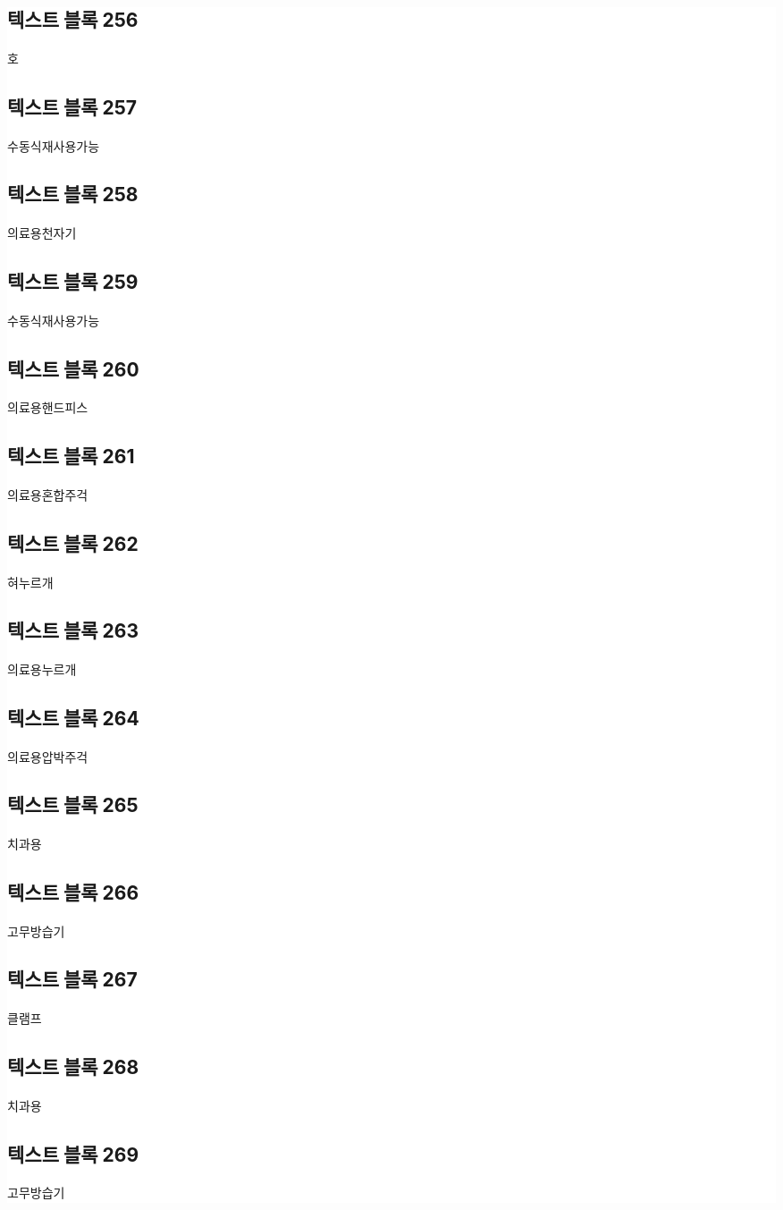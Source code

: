 ## 텍스트 블록 256
호

## 텍스트 블록 257
수동식재사용가능

## 텍스트 블록 258
의료용천자기

## 텍스트 블록 259
수동식재사용가능

## 텍스트 블록 260
의료용핸드피스

## 텍스트 블록 261
의료용혼합주걱

## 텍스트 블록 262
혀누르개

## 텍스트 블록 263
의료용누르개

## 텍스트 블록 264
의료용압박주걱

## 텍스트 블록 265
치과용

## 텍스트 블록 266
고무방습기

## 텍스트 블록 267
클램프

## 텍스트 블록 268
치과용

## 텍스트 블록 269
고무방습기
